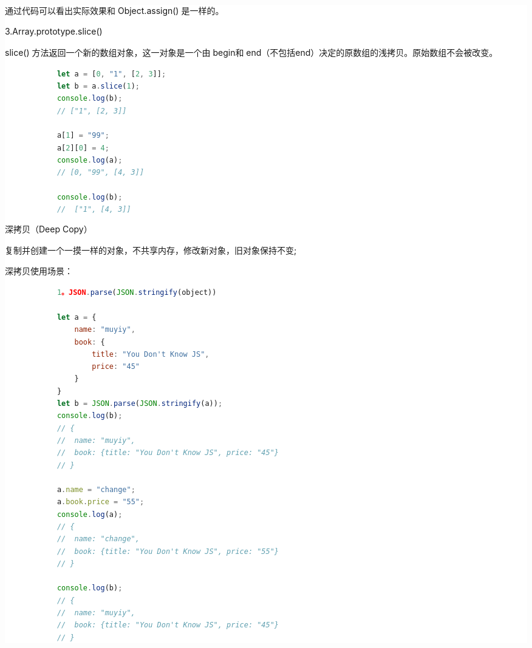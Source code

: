 ```javascript
```

通过代码可以看出实际效果和 Object.assign() 是一样的。
            
3.Array.prototype.slice()

slice() 方法返回一个新的数组对象，这一对象是一个由 begin和 end（不包括end）决定的原数组的浅拷贝。原始数组不会被改变。

```javascript
            let a = [0, "1", [2, 3]];
            let b = a.slice(1);
            console.log(b);
            // ["1", [2, 3]]
            
            a[1] = "99";
            a[2][0] = 4;
            console.log(a);
            // [0, "99", [4, 3]]
            
            console.log(b);
            //  ["1", [4, 3]]
```

深拷贝（Deep Copy）
        
复制并创建一个一摸一样的对象，不共享内存，修改新对象，旧对象保持不变;
        
深拷贝使用场景：

```javascript
            1。JSON.parse(JSON.stringify(object))

            let a = {
                name: "muyiy",
                book: {
                    title: "You Don't Know JS",
                    price: "45"
                }
            }
            let b = JSON.parse(JSON.stringify(a));
            console.log(b);
            // {
            // 	name: "muyiy",
            // 	book: {title: "You Don't Know JS", price: "45"}
            // } 
            
            a.name = "change";
            a.book.price = "55";
            console.log(a);
            // {
            // 	name: "change",
            // 	book: {title: "You Don't Know JS", price: "55"}
            // } 
            
            console.log(b);
            // {
            // 	name: "muyiy",
            // 	book: {title: "You Don't Know JS", price: "45"}
            // } 
```

